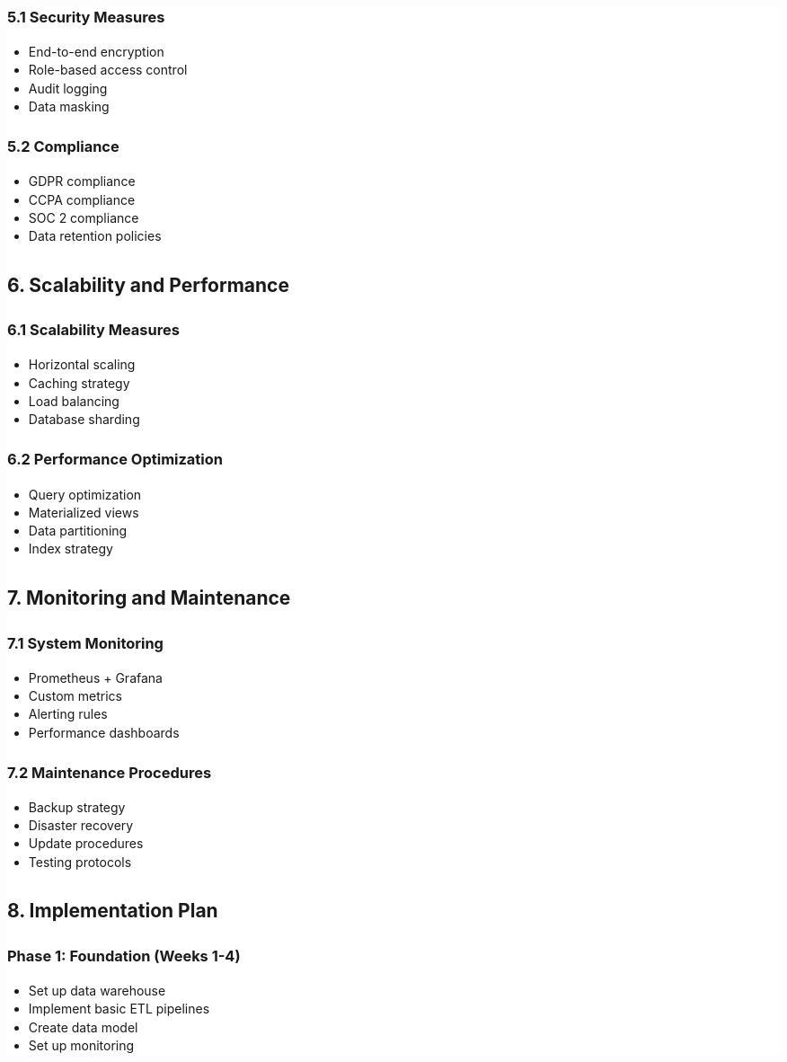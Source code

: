### 5.1 Security Measures
- End-to-end encryption
- Role-based access control
- Audit logging
- Data masking

### 5.2 Compliance
- GDPR compliance
- CCPA compliance
- SOC 2 compliance
- Data retention policies

## 6. Scalability and Performance

### 6.1 Scalability Measures
- Horizontal scaling
- Caching strategy
- Load balancing
- Database sharding

### 6.2 Performance Optimization
- Query optimization
- Materialized views
- Data partitioning
- Index strategy

## 7. Monitoring and Maintenance

### 7.1 System Monitoring
- Prometheus + Grafana
- Custom metrics
- Alerting rules
- Performance dashboards

### 7.2 Maintenance Procedures
- Backup strategy
- Disaster recovery
- Update procedures
- Testing protocols

## 8. Implementation Plan

### Phase 1: Foundation (Weeks 1-4)
- Set up data warehouse
- Implement basic ETL pipelines
- Create data model
- Set up monitoring
